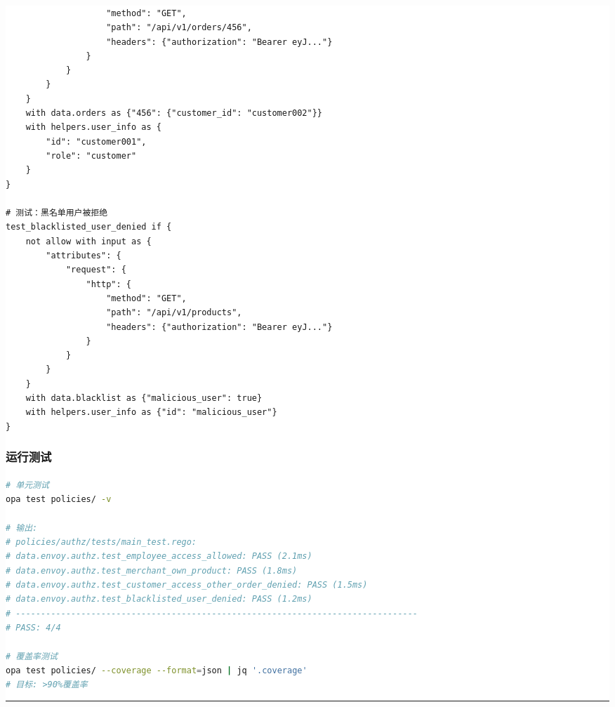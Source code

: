 ```rego
                    "method": "GET",
                    "path": "/api/v1/orders/456",
                    "headers": {"authorization": "Bearer eyJ..."}
                }
            }
        }
    }
    with data.orders as {"456": {"customer_id": "customer002"}}
    with helpers.user_info as {
        "id": "customer001",
        "role": "customer"
    }
}

# 测试：黑名单用户被拒绝
test_blacklisted_user_denied if {
    not allow with input as {
        "attributes": {
            "request": {
                "http": {
                    "method": "GET",
                    "path": "/api/v1/products",
                    "headers": {"authorization": "Bearer eyJ..."}
                }
            }
        }
    }
    with data.blacklist as {"malicious_user": true}
    with helpers.user_info as {"id": "malicious_user"}
}
```

### 运行测试

```bash
# 单元测试
opa test policies/ -v

# 输出:
# policies/authz/tests/main_test.rego:
# data.envoy.authz.test_employee_access_allowed: PASS (2.1ms)
# data.envoy.authz.test_merchant_own_product: PASS (1.8ms)
# data.envoy.authz.test_customer_access_other_order_denied: PASS (1.5ms)
# data.envoy.authz.test_blacklisted_user_denied: PASS (1.2ms)
# --------------------------------------------------------------------------------
# PASS: 4/4

# 覆盖率测试
opa test policies/ --coverage --format=json | jq '.coverage'
# 目标: >90%覆盖率
```

---